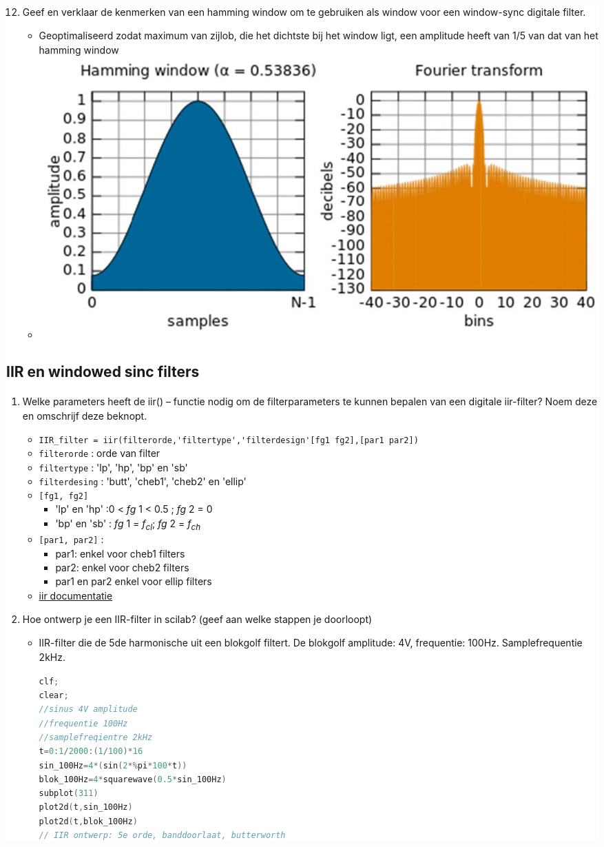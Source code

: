 12. Geef en verklaar de kenmerken van een hamming window om te gebruiken als window voor een window-sync digitale filter. 
    
    - Geoptimaliseerd zodat maximum van zijlob, die het dichtste bij het window ligt, een amplitude heeft van 1/5 van dat van het hamming window
    - ![hamming window](assets/hamming-window.jpg)

## IIR en windowed sinc filters

1. Welke parameters heeft de iir() – functie nodig om de filterparameters te kunnen bepalen van een digitale iir-filter?  Noem deze en omschrijf deze beknopt. 
   
   - `IIR_filter = iir(filterorde,'filtertype','filterdesign'[fg1 fg2],[par1 par2])`
   - `filterorde` : orde van filter
   - `filtertype` : 'lp', 'hp', 'bp' en 'sb'
   - `filterdesing` : 'butt', 'cheb1', 'cheb2' en 'ellip'
   - `[fg1, fg2]`
     - 'lp' en 'hp' :0 < $fg$ 1 < 0.5 ; $fg$ 2 = 0
     - 'bp' en 'sb' : $fg$ 1 = $f_{cl}$; $fg$ 2 = $f_{ch}$
   - `[par1, par2]` :
     - par1: enkel voor cheb1 filters
     - par2: enkel voor cheb2 filters
     - par1 en par2 enkel voor ellip filters
   - [iir documentatie](https://help.scilab.org/docs/6.1.1/en_US/iir.html)

2. Hoe ontwerp je een IIR-filter in scilab? (geef aan welke stappen je doorloopt) 
   
   - IIR-filter die de 5de harmonische uit een blokgolf filtert. De blokgolf amplitude: 4V, frequentie: 100Hz. Samplefrequentie 2kHz.
     
     ```C++
     clf;
     clear;
     //sinus 4V amplitude
     //frequentie 100Hz
     //samplefreqientre 2kHz
     t=0:1/2000:(1/100)*16
     sin_100Hz=4*(sin(2*%pi*100*t))
     blok_100Hz=4*squarewave(0.5*sin_100Hz)
     subplot(311)
     plot2d(t,sin_100Hz)
     plot2d(t,blok_100Hz)
     // IIR ontwerp: 5e orde, banddoorlaat, butterworth